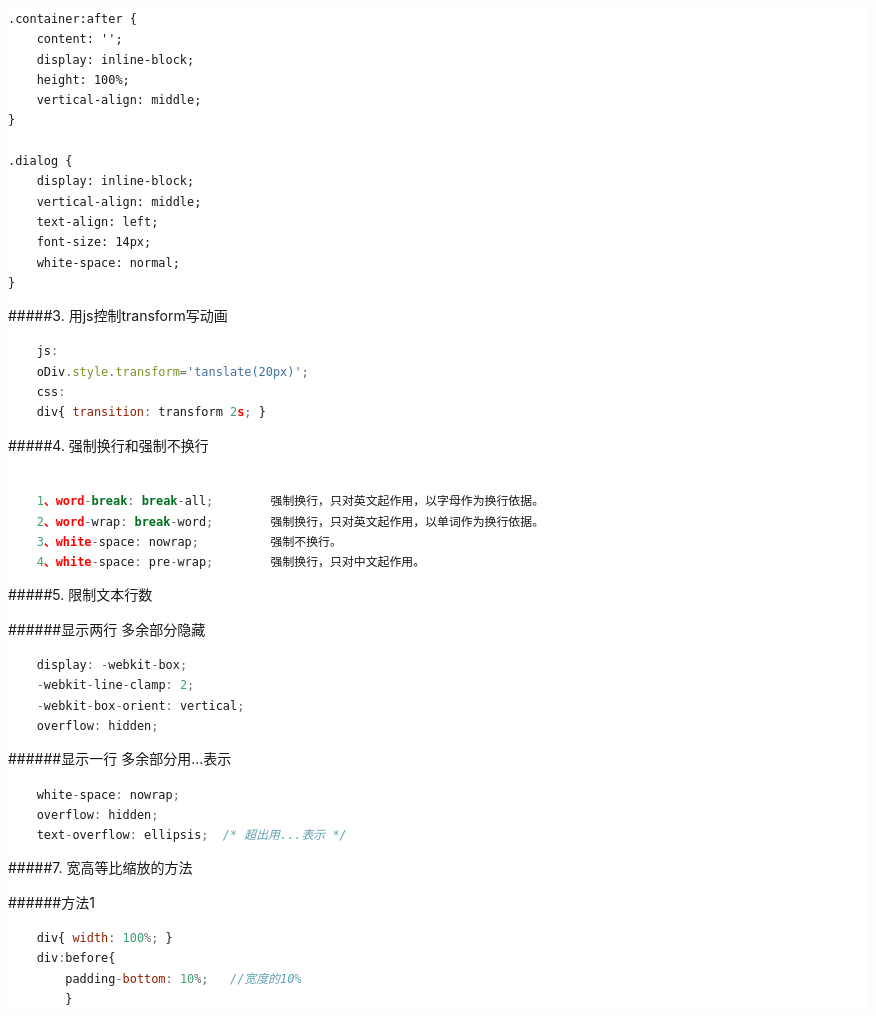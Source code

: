     .container:after {
        content: '';
        display: inline-block;
        height: 100%;
        vertical-align: middle;
    }

    .dialog {
        display: inline-block;
        vertical-align: middle;
        text-align: left;
        font-size: 14px;
        white-space: normal;
    } 


#####3. 用js控制transform写动画

```javascript
    js:
    oDiv.style.transform='tanslate(20px)';
    css:
    div{ transition: transform 2s; }
```

#####4. 强制换行和强制不换行

```javascript
    
    1、word-break: break-all;        强制换行，只对英文起作用，以字母作为换行依据。
    2、word-wrap: break-word;        强制换行，只对英文起作用，以单词作为换行依据。
    3、white-space: nowrap;          强制不换行。
    4、white-space: pre-wrap;        强制换行，只对中文起作用。

```

#####5. 限制文本行数

######显示两行 多余部分隐藏

```javascript
    display: -webkit-box;
    -webkit-line-clamp: 2;
    -webkit-box-orient: vertical;
    overflow: hidden;
```
######显示一行 多余部分用...表示

```javascript
    white-space: nowrap;
    overflow: hidden;
    text-overflow: ellipsis;  /* 超出用...表示 */
```

#####7. 宽高等比缩放的方法

######方法1

```javascript
    div{ width: 100%; }
    div:before{
        padding-bottom: 10%;   //宽度的10%
        }
```
